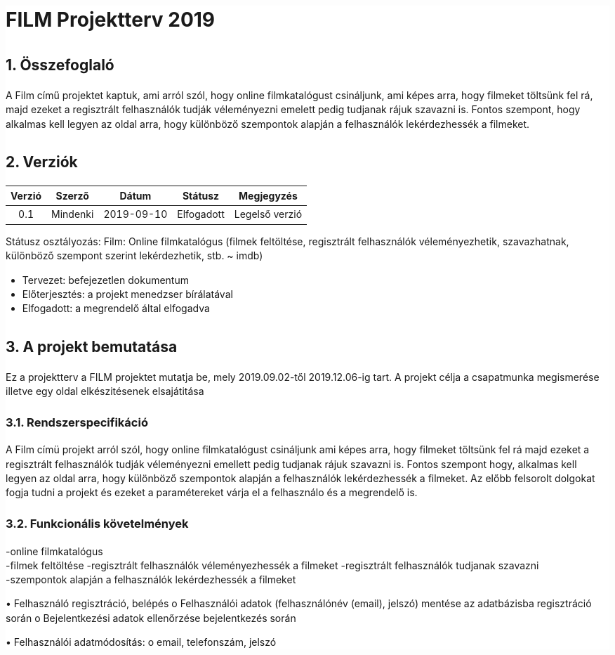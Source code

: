 # FILM Projektterv 2019

## 1. Összefoglaló

A Film című projektet kaptuk, ami arról szól, hogy online filmkatalógust csináljunk, ami képes arra, hogy filmeket töltsünk fel rá, majd ezeket a regisztrált felhasználók tudják
véleményezni emelett pedig tudjanak rájuk szavazni is. Fontos szempont, hogy alkalmas kell legyen az oldal arra, hogy különböző szempontok alapján a felhasználók lekérdezhessék a filmeket.

## 2. Verziók

| Verzió |  Szerző  |   Dátum    |  Státusz   |   Megjegyzés   |
| :----: | :------: | :--------: | :--------: | :------------: |
|  0.1   | Mindenki | 2019-09-10 | Elfogadott | Legelső verzió |

Státusz osztályozás:
Film: Online filmkatalógus (filmek feltöltése, regisztrált felhasználók véleményezhetik, szavazhatnak, különböző szempont szerint lekérdezhetik, stb. ~ imdb)

- Tervezet: befejezetlen dokumentum
- Előterjesztés: a projekt menedzser bírálatával
- Elfogadott: a megrendelő által elfogadva

## 3. A projekt bemutatása

Ez a projektterv a FILM projektet mutatja be, mely 2019.09.02-től 2019.12.06-ig tart. A projekt célja a csapatmunka megismerése illetve egy oldal elkészitésenek elsajátitása

### 3.1. Rendszerspecifikáció

A Film címü projekt arról szól, hogy online filmkatalógust csináljunk ami képes arra, hogy filmeket töltsünk fel rá majd ezeket a regisztrált felhasználók tudják
véleményezni emellett pedig tudjanak rájuk szavazni is. Fontos szempont hogy, alkalmas kell legyen az oldal arra, hogy különböző szempontok alapján a felhasználók lekérdezhessék a filmeket.
Az előbb felsorolt dolgokat fogja tudni a projekt és ezeket a paramétereket várja el a felhasználo és a megrendelő is.

### 3.2. Funkcionális követelmények

-online filmkatalógus  
-filmek feltöltése
-regisztrált felhasználók véleményezhessék a filmeket
-regisztrált felhasználók tudjanak szavazni  
-szempontok alapján a felhasználók lekérdezhessék a filmeket

• Felhasználó regisztráció, belépés
o Felhasználói adatok (felhasználónév (email), jelszó) mentése az adatbázisba regisztráció során
o Bejelentkezési adatok ellenőrzése bejelentkezés során

• Felhasználói adatmódosítás:
o email, telefonszám, jelszó
